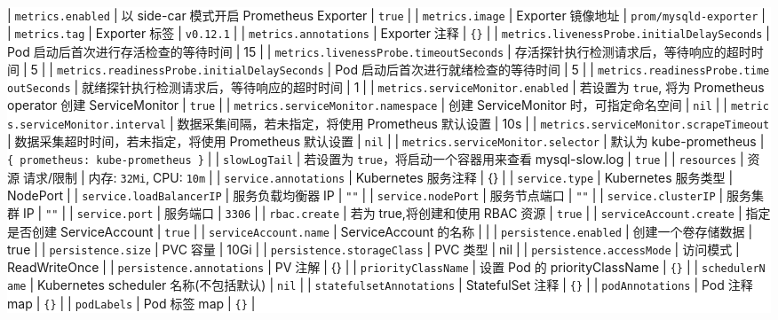 | `metrics.enabled`                            | 以 side-car 模式开启 Prometheus Exporter                     | `true`                                 |
| `metrics.image`                              | Exporter 镜像地址                                            | `prom/mysqld-exporter`                 |
| `metrics.tag`                                | Exporter 标签                                               | `v0.12.1`                              |
| `metrics.annotations`                        | Exporter 注释                                               | `{}`                                   |
| `metrics.livenessProbe.initialDelaySeconds`  | Pod 启动后首次进行存活检查的等待时间                            | 15                                     |
| `metrics.livenessProbe.timeoutSeconds`       | 存活探针执行检测请求后，等待响应的超时时间                        | 5                                      |
| `metrics.readinessProbe.initialDelaySeconds` | Pod 启动后首次进行就绪检查的等待时间                            | 5                                      |
| `metrics.readinessProbe.timeoutSeconds`      | 就绪探针执行检测请求后，等待响应的超时时间                        | 1                                      |
| `metrics.serviceMonitor.enabled`             | 若设置为 `true`, 将为 Prometheus operator 创建 ServiceMonitor | `true`                                 |
| `metrics.serviceMonitor.namespace`           | 创建 ServiceMonitor 时，可指定命名空间                         | `nil`                                   |
| `metrics.serviceMonitor.interval`            | 数据采集间隔，若未指定，将使用 Prometheus 默认设置                | 10s                                     |
| `metrics.serviceMonitor.scrapeTimeout`       | 数据采集超时时间，若未指定，将使用 Prometheus 默认设置             | `nil`                                   |
| `metrics.serviceMonitor.selector`            | 默认为 kube-prometheus                                       | `{ prometheus: kube-prometheus }`       |
| `slowLogTail`                                | 若设置为 `true`，将启动一个容器用来查看 mysql-slow.log           | `true`                                 |
| `resources`                                  | 资源 请求/限制                                               | 内存: `32Mi`, CPU: `10m`                |
| `service.annotations`                        | Kubernetes 服务注释                                         | {}                                     |
| `service.type`                               | Kubernetes 服务类型                                         | NodePort                                |
| `service.loadBalancerIP`                     | 服务负载均衡器 IP                                            | `""`                                   |
| `service.nodePort`                           | 服务节点端口                                                 | `""`                                   |
| `service.clusterIP`                          | 服务集群 IP                                                 | `""`                                   |
| `service.port`                               | 服务端口                                                    | `3306`                                 |
| `rbac.create`                                | 若为 true,将创建和使用 RBAC 资源                              | `true`                                  |
| `serviceAccount.create`                      | 指定是否创建 ServiceAccount                                  | `true`                                  |
| `serviceAccount.name`                        | ServiceAccount 的名称                                       |                                         |
| `persistence.enabled`                        | 创建一个卷存储数据                                           | true                                   |
| `persistence.size`                           | PVC 容量                                                  | 10Gi                                   |
| `persistence.storageClass`                   | PVC 类型                                                  | nil                                    |
| `persistence.accessMode`                     | 访问模式                                                   | ReadWriteOnce                          |
| `persistence.annotations`                    | PV 注解                                                   | {}                                     |
| `priorityClassName`                          | 设置 Pod 的 priorityClassName                              | `{}`                                   |
| `schedulerName`                              | Kubernetes scheduler 名称(不包括默认)                        | `nil`                                  |
| `statefulsetAnnotations`                     | StatefulSet 注释                                           | `{}`                                   |
| `podAnnotations`                             | Pod 注释 map                                               | `{}`                                   |
| `podLabels`                                  | Pod 标签 map                                               | `{}`                                   |
